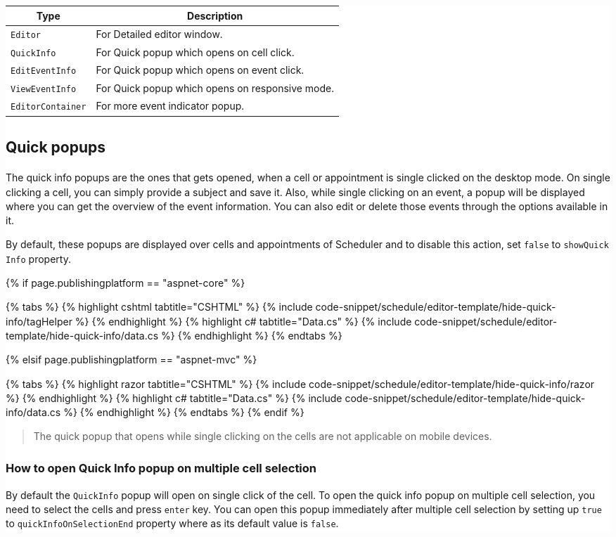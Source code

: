 | Type | Description |
|------|-------------|
| `Editor` | For Detailed editor window.|
| `QuickInfo` | For Quick popup which opens on cell click.|
| `EditEventInfo` |For  Quick popup which opens on event click.|
| `ViewEventInfo` | For Quick popup which opens on responsive mode.|
| `EditorContainer` | For more event indicator popup.|

## Quick popups

The quick info popups are the ones that gets opened, when a cell or appointment is single clicked on the desktop mode. On single clicking a cell, you can simply provide a subject and save it. Also, while single clicking on an event, a popup will be displayed where you can get the overview of the event information. You can also edit or delete those events through the options available in it.

By default, these popups are displayed over cells and appointments of Scheduler and to disable this action, set `false` to `showQuickInfo` property.

{% if page.publishingplatform == "aspnet-core" %}

{% tabs %}
{% highlight cshtml tabtitle="CSHTML" %}
{% include code-snippet/schedule/editor-template/hide-quick-info/tagHelper %}
{% endhighlight %}
{% highlight c# tabtitle="Data.cs" %}
{% include code-snippet/schedule/editor-template/hide-quick-info/data.cs %}
{% endhighlight %}
{% endtabs %}

{% elsif page.publishingplatform == "aspnet-mvc" %}

{% tabs %}
{% highlight razor tabtitle="CSHTML" %}
{% include code-snippet/schedule/editor-template/hide-quick-info/razor %}
{% endhighlight %}
{% highlight c# tabtitle="Data.cs" %}
{% include code-snippet/schedule/editor-template/hide-quick-info/data.cs %}
{% endhighlight %}
{% endtabs %}
{% endif %}



> The quick popup that opens while single clicking on the cells are not applicable on mobile devices.

### How to open Quick Info popup on multiple cell selection

By default the `QuickInfo` popup will open on single click of the cell. To open the quick info popup on multiple cell selection, you need to select the cells and press `enter` key. You can open this popup immediately after multiple cell selection by setting up `true` to `quickInfoOnSelectionEnd` property where as its default value is `false`.
